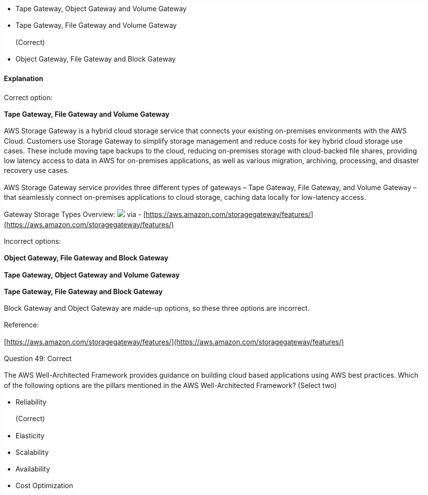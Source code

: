 *   Tape Gateway, Object Gateway and Volume Gateway
    
*   Tape Gateway, File Gateway and Volume Gateway
    
    (Correct)
    
*   Object Gateway, File Gateway and Block Gateway
    

#### Explanation

Correct option:

**Tape Gateway, File Gateway and Volume Gateway**

AWS Storage Gateway is a hybrid cloud storage service that connects your existing on-premises environments with the AWS Cloud. Customers use Storage Gateway to simplify storage management and reduce costs for key hybrid cloud storage use cases. These include moving tape backups to the cloud, reducing on-premises storage with cloud-backed file shares, providing low latency access to data in AWS for on-premises applications, as well as various migration, archiving, processing, and disaster recovery use cases.

AWS Storage Gateway service provides three different types of gateways – Tape Gateway, File Gateway, and Volume Gateway – that seamlessly connect on-premises applications to cloud storage, caching data locally for low-latency access.

Gateway Storage Types Overview: ![](https://assets-pt.media.datacumulus.com/aws-clf-pt/assets/pt2-q63-i1.jpg) via - [https://aws.amazon.com/storagegateway/features/](https://aws.amazon.com/storagegateway/features/)

Incorrect options:

**Object Gateway, File Gateway and Block Gateway**

**Tape Gateway, Object Gateway and Volume Gateway**

**Tape Gateway, File Gateway and Block Gateway**

Block Gateway and Object Gateway are made-up options, so these three options are incorrect.

Reference:

[https://aws.amazon.com/storagegateway/features/](https://aws.amazon.com/storagegateway/features/)

Question 49: Correct

The AWS Well-Architected Framework provides guidance on building cloud based applications using AWS best practices. Which of the following options are the pillars mentioned in the AWS Well-Architected Framework? (Select two)

*   Reliability
    
    (Correct)
    
*   Elasticity
    
*   Scalability
    
*   Availability
    
*   Cost Optimization
    